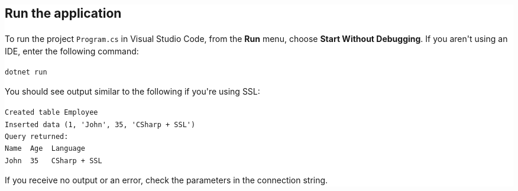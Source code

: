 ## Run the application

To run the project `Program.cs` in Visual Studio Code, from the **Run** menu, choose **Start Without Debugging**. If you aren't using an IDE, enter the following command:

```csharp
dotnet run
```

You should see output similar to the following if you're using SSL:

```output
Created table Employee
Inserted data (1, 'John', 35, 'CSharp + SSL')
Query returned:
Name  Age  Language
John  35   CSharp + SSL
```

If you receive no output or an error, check the parameters in the connection string.
